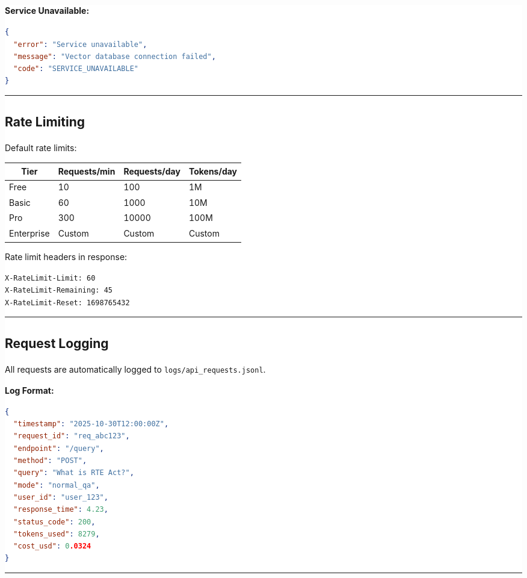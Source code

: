 **Service Unavailable:**
```json
{
  "error": "Service unavailable",
  "message": "Vector database connection failed",
  "code": "SERVICE_UNAVAILABLE"
}
```

---

## Rate Limiting

Default rate limits:

| Tier | Requests/min | Requests/day | Tokens/day |
|------|--------------|--------------|------------|
| Free | 10 | 100 | 1M |
| Basic | 60 | 1000 | 10M |
| Pro | 300 | 10000 | 100M |
| Enterprise | Custom | Custom | Custom |

Rate limit headers in response:
```
X-RateLimit-Limit: 60
X-RateLimit-Remaining: 45
X-RateLimit-Reset: 1698765432
```

---

## Request Logging

All requests are automatically logged to `logs/api_requests.jsonl`.

**Log Format:**
```json
{
  "timestamp": "2025-10-30T12:00:00Z",
  "request_id": "req_abc123",
  "endpoint": "/query",
  "method": "POST",
  "query": "What is RTE Act?",
  "mode": "normal_qa",
  "user_id": "user_123",
  "response_time": 4.23,
  "status_code": 200,
  "tokens_used": 8279,
  "cost_usd": 0.0324
}
```

---